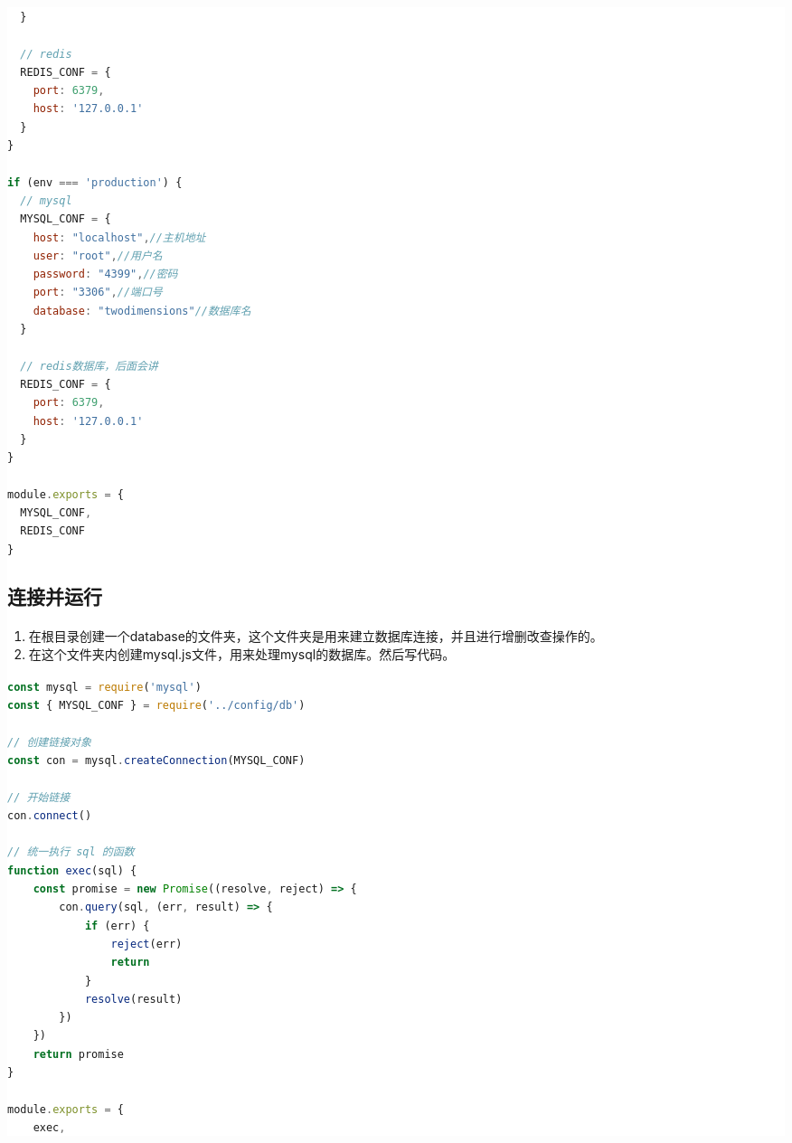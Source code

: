 ```javascript
  }

  // redis
  REDIS_CONF = {
    port: 6379,
    host: '127.0.0.1'
  }
}

if (env === 'production') {
  // mysql
  MYSQL_CONF = {
    host: "localhost",//主机地址
    user: "root",//用户名
    password: "4399",//密码
    port: "3306",//端口号
    database: "twodimensions"//数据库名
  }

  // redis数据库，后面会讲
  REDIS_CONF = {
    port: 6379,
    host: '127.0.0.1'
  }
}

module.exports = {
  MYSQL_CONF,
  REDIS_CONF
}
```

## 连接并运行

1. 在根目录创建一个database的文件夹，这个文件夹是用来建立数据库连接，并且进行增删改查操作的。
2. 在这个文件夹内创建mysql.js文件，用来处理mysql的数据库。然后写代码。

```javascript
const mysql = require('mysql')
const { MYSQL_CONF } = require('../config/db')

// 创建链接对象
const con = mysql.createConnection(MYSQL_CONF)

// 开始链接
con.connect()

// 统一执行 sql 的函数
function exec(sql) {
    const promise = new Promise((resolve, reject) => {
        con.query(sql, (err, result) => {
            if (err) {
                reject(err)
                return
            }
            resolve(result)
        })
    })
    return promise
}

module.exports = {
    exec,
```